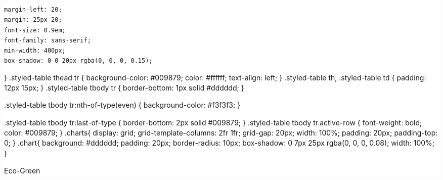 	margin-left: 20;
    margin: 25px 20;
    font-size: 0.9em;
    font-family: sans-serif;
    min-width: 400px;
    box-shadow: 0 0 20px rgba(0, 0, 0, 0.15);
}
.styled-table thead tr {
    background-color: #009879;
    color: #ffffff;
    text-align: left;
}
.styled-table th,
.styled-table td {
    padding: 12px 15px;
}
.styled-table tbody tr {
    border-bottom: 1px solid #dddddd;
}

.styled-table tbody tr:nth-of-type(even) {
    background-color: #f3f3f3;
}

.styled-table tbody tr:last-of-type {
    border-bottom: 2px solid #009879;
}
.styled-table tbody tr.active-row {
    font-weight: bold;
    color: #009879;
}
.charts{
	display: grid;
	grid-template-columns: 2fr 1fr;
	grid-gap: 20px;
	width: 100%;
	padding: 20px;
	padding-top: 0;
}
.chart{
	background: #dddddd;
	padding: 20px;
	border-radius: 10px;
	box-shadow: 0 7px 25px rgba(0, 0, 0, 0.08);
	width: 100%;
}
</style>


<!DOCTYPE html>

<html lang="en" dir="ltr" xmlns:th="http://www.thymeleaf.org">
  <head>
    <meta charset="UTF-8">
    <!--<title> Responsiive Admin Dashboard | CodingLab </title>-->
    <link rel="stylesheet" href="style.css">
    <!-- Boxicons CDN Link -->
    <link href='https://unpkg.com/boxicons@2.0.7/css/boxicons.min.css' rel='stylesheet'>
     <meta name="viewport" content="width=device-width, initial-scale=1.0">
   </head>
<body>
  <div class="sidebar">
    <div class="logo-details">
      <i class='bx bxl-c-plus-plus'></i>
      <span class="logo_name">Eco-Green</span>
    </div>